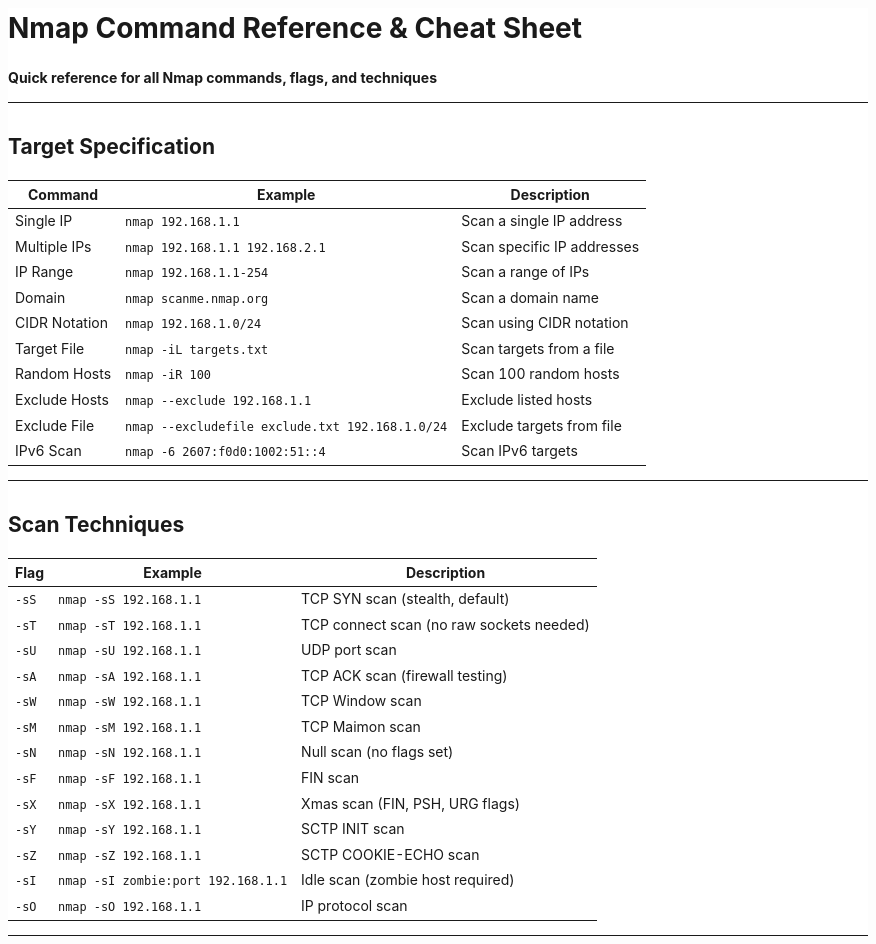 # Nmap Command Reference & Cheat Sheet

**Quick reference for all Nmap commands, flags, and techniques**

---

## Target Specification

| Command | Example | Description |
|---------|---------|-------------|
| Single IP | `nmap 192.168.1.1` | Scan a single IP address |
| Multiple IPs | `nmap 192.168.1.1 192.168.2.1` | Scan specific IP addresses |
| IP Range | `nmap 192.168.1.1-254` | Scan a range of IPs |
| Domain | `nmap scanme.nmap.org` | Scan a domain name |
| CIDR Notation | `nmap 192.168.1.0/24` | Scan using CIDR notation |
| Target File | `nmap -iL targets.txt` | Scan targets from a file |
| Random Hosts | `nmap -iR 100` | Scan 100 random hosts |
| Exclude Hosts | `nmap --exclude 192.168.1.1` | Exclude listed hosts |
| Exclude File | `nmap --excludefile exclude.txt 192.168.1.0/24` | Exclude targets from file |
| IPv6 Scan | `nmap -6 2607:f0d0:1002:51::4` | Scan IPv6 targets |

---

## Scan Techniques

| Flag | Example | Description |
|------|---------|-------------|
| `-sS` | `nmap -sS 192.168.1.1` | TCP SYN scan (stealth, default) |
| `-sT` | `nmap -sT 192.168.1.1` | TCP connect scan (no raw sockets needed) |
| `-sU` | `nmap -sU 192.168.1.1` | UDP port scan |
| `-sA` | `nmap -sA 192.168.1.1` | TCP ACK scan (firewall testing) |
| `-sW` | `nmap -sW 192.168.1.1` | TCP Window scan |
| `-sM` | `nmap -sM 192.168.1.1` | TCP Maimon scan |
| `-sN` | `nmap -sN 192.168.1.1` | Null scan (no flags set) |
| `-sF` | `nmap -sF 192.168.1.1` | FIN scan |
| `-sX` | `nmap -sX 192.168.1.1` | Xmas scan (FIN, PSH, URG flags) |
| `-sY` | `nmap -sY 192.168.1.1` | SCTP INIT scan |
| `-sZ` | `nmap -sZ 192.168.1.1` | SCTP COOKIE-ECHO scan |
| `-sI` | `nmap -sI zombie:port 192.168.1.1` | Idle scan (zombie host required) |
| `-sO` | `nmap -sO 192.168.1.1` | IP protocol scan |

---